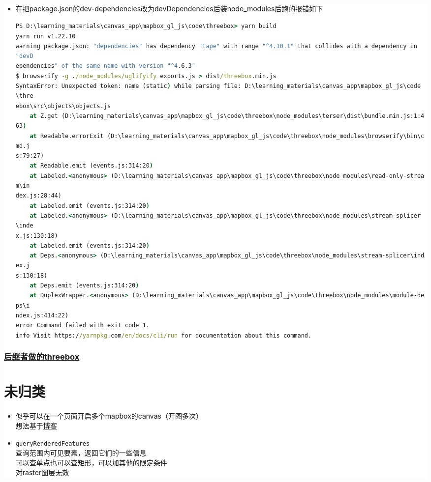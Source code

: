   - 在把package.json的dev-dependencies改为devDependencies后装node_modules后跑的报错如下  

    ```cmd
    PS D:\learning_materials\canvas_app\mapbox_gl_js\code\threebox> yarn build
    yarn run v1.22.10
    warning package.json: "dependencies" has dependency "tape" with range "^4.10.1" that collides with a dependency in "devD
    ependencies" of the same name with version "^4.6.3"
    $ browserify -g ./node_modules/uglifyify exports.js > dist/threebox.min.js
    SyntaxError: Unexpected token: name (static) while parsing file: D:\learning_materials\canvas_app\mapbox_gl_js\code\thre
    ebox\src\objects\objects.js
        at Z.get (D:\learning_materials\canvas_app\mapbox_gl_js\code\threebox\node_modules\terser\dist\bundle.min.js:1:463)
        at Readable.errorExit (D:\learning_materials\canvas_app\mapbox_gl_js\code\threebox\node_modules\browserify\bin\cmd.j
    s:79:27)
        at Readable.emit (events.js:314:20)
        at Labeled.<anonymous> (D:\learning_materials\canvas_app\mapbox_gl_js\code\threebox\node_modules\read-only-stream\in
    dex.js:28:44)
        at Labeled.emit (events.js:314:20)
        at Labeled.<anonymous> (D:\learning_materials\canvas_app\mapbox_gl_js\code\threebox\node_modules\stream-splicer\inde
    x.js:130:18)
        at Labeled.emit (events.js:314:20)
        at Deps.<anonymous> (D:\learning_materials\canvas_app\mapbox_gl_js\code\threebox\node_modules\stream-splicer\index.j
    s:130:18)
        at Deps.emit (events.js:314:20)
        at DuplexWrapper.<anonymous> (D:\learning_materials\canvas_app\mapbox_gl_js\code\threebox\node_modules\module-deps\i
    ndex.js:414:22)
    error Command failed with exit code 1.
    info Visit https://yarnpkg.com/en/docs/cli/run for documentation about this command.
    ```



### [后继者做的threebox](https://github.com/jscastro76/threebox)



# 未归类

- 似乎可以在一个页面开启多个mapbox的canvas（开图多次）  
  想法基于[博客](https://www.cnblogs.com/lilei2blog/p/8961564.html)

- `queryRenderedFeatures`  
  查询范围内可见要素，返回它们的一些信息  
  可以查单点也可以查矩形，可以加其他的限定条件  
  对raster图层无效
